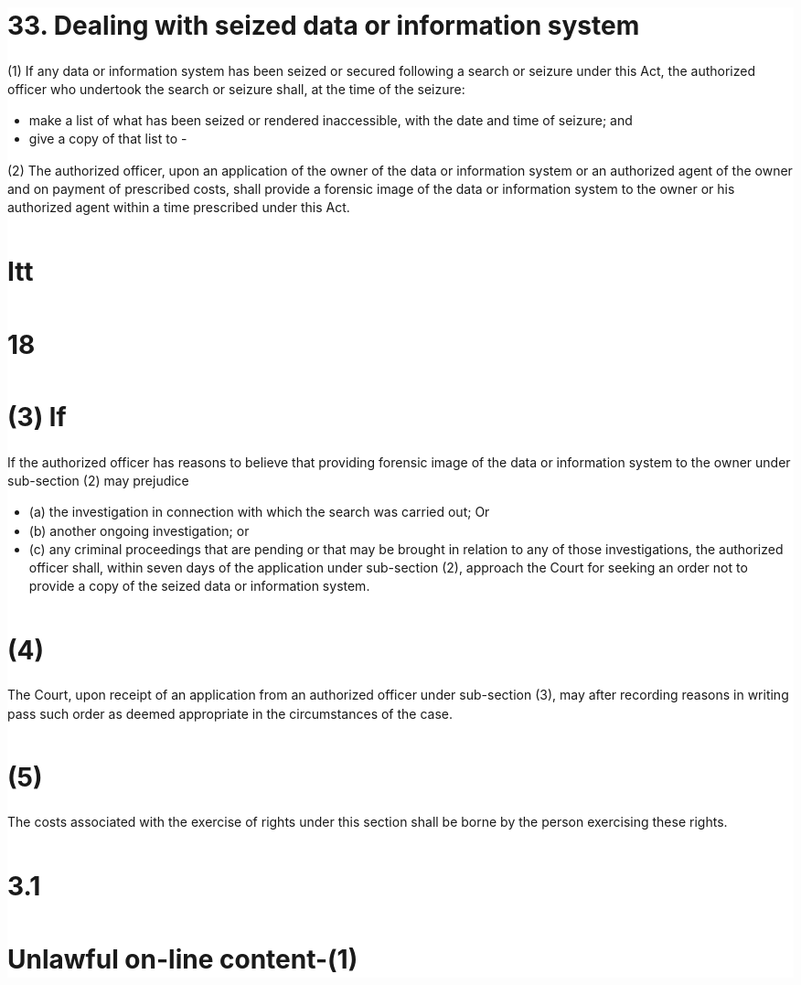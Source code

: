 # 33. Dealing with seized data or information system

(1) If any data or information system has been seized or secured following a search or seizure under this Act, the authorized officer who undertook the search or seizure shall, at the time of the seizure:

- make a list of what has been seized or rendered inaccessible, with the date and time of seizure; and
- give a copy of that list to -

(2) The authorized officer, upon an application of the owner of the data or information system or an authorized agent of the owner and on payment of prescribed costs, shall provide a forensic image of the data or information system to the owner or his authorized agent within a time prescribed under this Act.

# Itt

# 18

# (3) lf

If the authorized officer has reasons to believe that providing forensic image of the data or information system to the owner under sub-section (2) may prejudice

- (a) the investigation in connection with which the search was carried out; Or
- (b) another ongoing investigation; or
- (c) any criminal proceedings that are pending or that may be brought in relation to any of those investigations, the authorized officer shall, within seven days of the application under sub-section (2), approach the Court for seeking an order not to provide a copy of the seized data or information system.

# (4)

The Court, upon receipt of an application from an authorized officer under sub-section (3), may after recording reasons in writing pass such order as deemed appropriate in the circumstances of the case.

# (5)

The costs associated with the exercise of rights under this section shall be borne by the person exercising these rights.

# 3.1

# Unlawful on-line content-(1)

